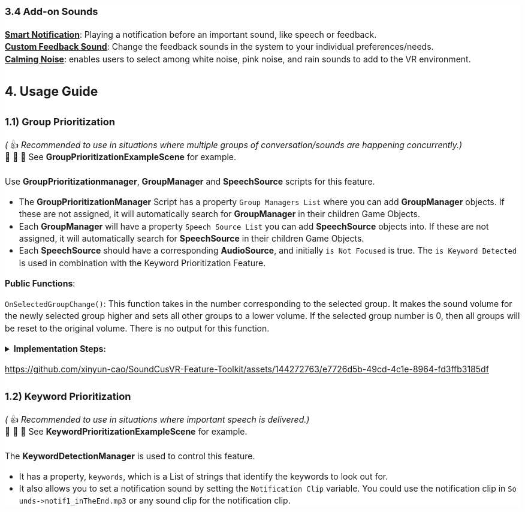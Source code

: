 ### 3.4 Add-on Sounds
[**Smart Notification**](#smart-notification): Playing a notification before an important sound, like speech or feedback.<br />
[**Custom Feedback Sound**](#custom-feedback-sound): Change the feedback sounds in the system to your individual preferences/needs.<br />
[**Calming Noise**](#calming-noise): enables users to select among white noise, pink noise, and rain sounds to add to the VR environment.<br />

## 4. Usage Guide
<div id="group-prioritization"></div>

### 1.1) Group Prioritization 
*(* :thumbsup: *Recommended to use in situations where multiple groups of conversation/sounds are happening concurrently.)* <br />
 :eyes:  :eyes:  :eyes: See **GroupPrioritizationExampleScene** for example.<br/><br/>
 Use **GroupPrioritizationmanager**, **GroupManager** and **SpeechSource** scripts for this feature.<br/>
- The **GroupPrioritizationManager** Script has a property `Group Managers List` where you can add **GroupManager** objects. If these are not assigned, it will automatically search for **GroupManager** in their children Game Objects. <br />
- Each **GroupManager** will have a property `Speech Source List` you can add **SpeechSource** objects into. If these are not assigned, it will automatically search for **SpeechSource** in their children Game Objects.<br />
- Each **SpeechSource** should have a corresponding **AudioSource**, and initially `is Not Focused` is true. The `is Keyword Detected` is used in combination with the Keyword Prioritization Feature.<br />

**Public Functions**:

`OnSelectedGroupChange()`: This function takes in the number corresponding to the selected group. It makes the sound volume for the newly selected group higher and sets all other groups to a lower volume. If the selected group number is 0, then all groups will be reset to the original volume. There is no output for this function.

<details><summary><b>Implementation Steps:</b></summary></details>


https://github.com/xinyun-cao/SoundCusVR-Feature-Toolkit/assets/144272763/e7726d5b-49cd-4c1e-8964-fd3ffb3185df


<div id="keyword-prioritization"></div>

### 1.2) Keyword Prioritization
*(* :thumbsup: *Recommended to use in situations where important speech is delivered.)* <br />
 :eyes:  :eyes:  :eyes: See **KeywordPrioritizationExampleScene** for example.<br/><br/>
The **KeywordDetectionManager** is used to control this feature.<br/>
- It has a property, `keywords`, which is a List of strings that identify the keywords to look out for. <br/>
- It also allows you to set a notification sound by setting the `Notification Clip` variable. You could use the notification clip in `Sounds->notif1_inTheEnd.mp3` or any sound clip for the notification clip.<br/>
